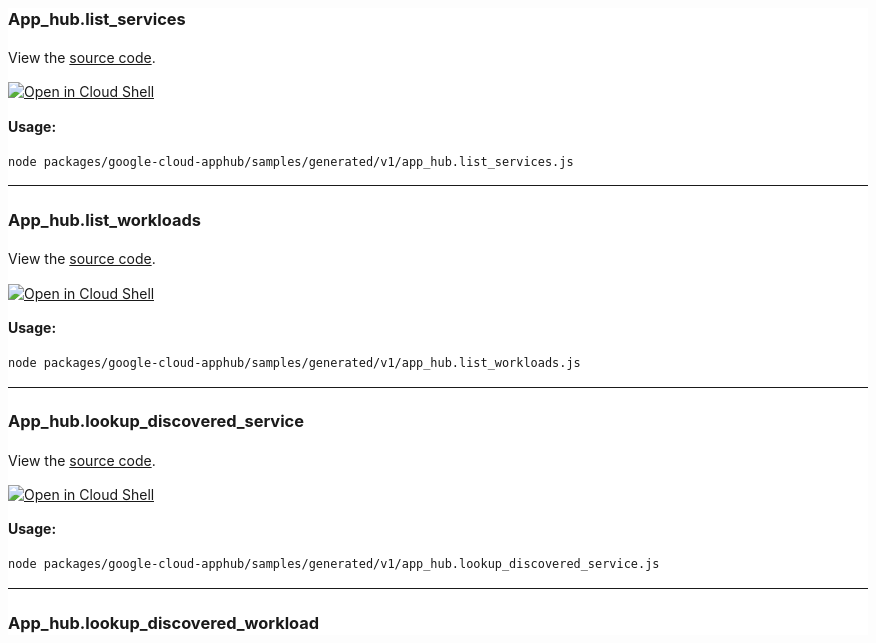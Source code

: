 


### App_hub.list_services

View the [source code](https://github.com/googleapis/google-cloud-node/blob/master/packages/google-cloud-apphub/samples/generated/v1/app_hub.list_services.js).

[![Open in Cloud Shell][shell_img]](https://console.cloud.google.com/cloudshell/open?git_repo=https://github.com/googleapis/google-cloud-node&page=editor&open_in_editor=packages/google-cloud-apphub/samples/generated/v1/app_hub.list_services.js,samples/README.md)

__Usage:__


`node packages/google-cloud-apphub/samples/generated/v1/app_hub.list_services.js`


-----




### App_hub.list_workloads

View the [source code](https://github.com/googleapis/google-cloud-node/blob/master/packages/google-cloud-apphub/samples/generated/v1/app_hub.list_workloads.js).

[![Open in Cloud Shell][shell_img]](https://console.cloud.google.com/cloudshell/open?git_repo=https://github.com/googleapis/google-cloud-node&page=editor&open_in_editor=packages/google-cloud-apphub/samples/generated/v1/app_hub.list_workloads.js,samples/README.md)

__Usage:__


`node packages/google-cloud-apphub/samples/generated/v1/app_hub.list_workloads.js`


-----




### App_hub.lookup_discovered_service

View the [source code](https://github.com/googleapis/google-cloud-node/blob/master/packages/google-cloud-apphub/samples/generated/v1/app_hub.lookup_discovered_service.js).

[![Open in Cloud Shell][shell_img]](https://console.cloud.google.com/cloudshell/open?git_repo=https://github.com/googleapis/google-cloud-node&page=editor&open_in_editor=packages/google-cloud-apphub/samples/generated/v1/app_hub.lookup_discovered_service.js,samples/README.md)

__Usage:__


`node packages/google-cloud-apphub/samples/generated/v1/app_hub.lookup_discovered_service.js`


-----




### App_hub.lookup_discovered_workload


[//]: # "This README.md file is auto-generated, all changes to this file will be lost."
[//]: # "To regenerate it, use `python -m synthtool`."
[shell_img]: https://gstatic.com/cloudssh/images/open-btn.png
[shell_link]: https://console.cloud.google.com/cloudshell/open?git_repo=https://github.com/googleapis/google-cloud-node&page=editor&open_in_editor=samples/README.md
[product-docs]: https://cloud.google.com/app-hub/docs/overview
